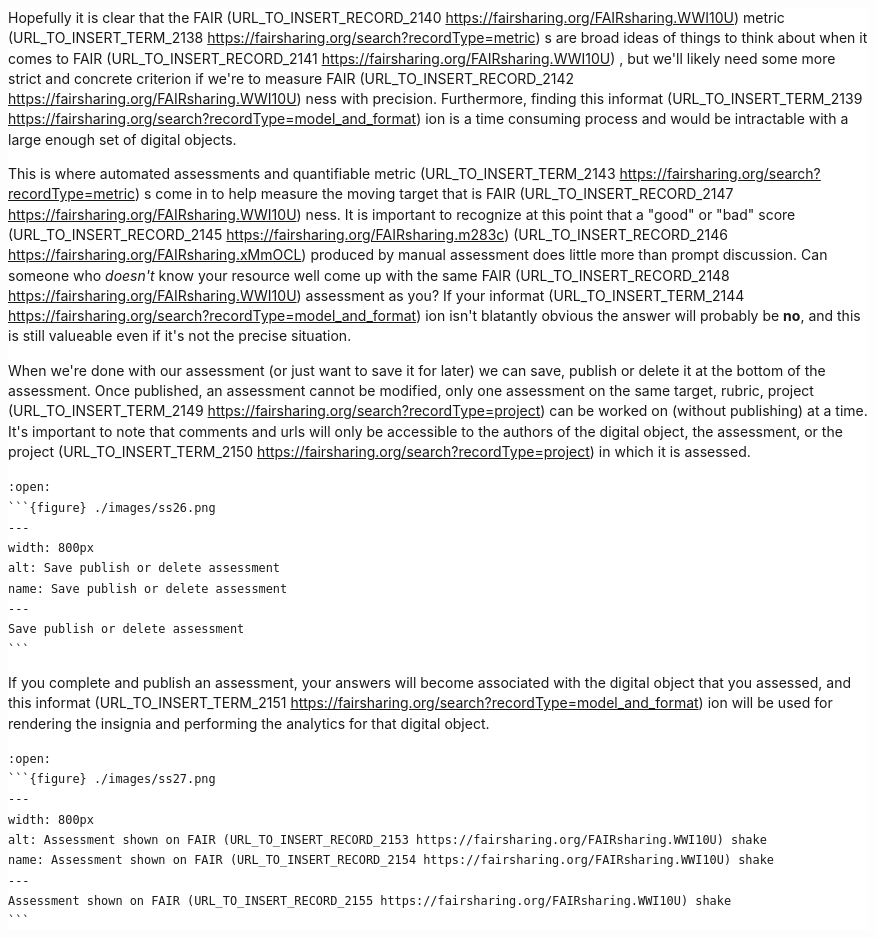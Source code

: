 
Hopefully it is clear that the FAIR (URL_TO_INSERT_RECORD_2140 https://fairsharing.org/FAIRsharing.WWI10U)  metric (URL_TO_INSERT_TERM_2138 https://fairsharing.org/search?recordType=metric) s are broad ideas of things to think about when it comes to FAIR (URL_TO_INSERT_RECORD_2141 https://fairsharing.org/FAIRsharing.WWI10U) , but we'll likely need some more strict and concrete criterion if we're to measure FAIR (URL_TO_INSERT_RECORD_2142 https://fairsharing.org/FAIRsharing.WWI10U) ness with precision. Furthermore, finding this informat (URL_TO_INSERT_TERM_2139 https://fairsharing.org/search?recordType=model_and_format) ion is a time consuming process and would be intractable with a large enough set of digital objects.

This is where automated assessments and quantifiable metric (URL_TO_INSERT_TERM_2143 https://fairsharing.org/search?recordType=metric) s come in to help measure the moving target that is FAIR (URL_TO_INSERT_RECORD_2147 https://fairsharing.org/FAIRsharing.WWI10U) ness. It is important to recognize at this point that a "good" or "bad" score (URL_TO_INSERT_RECORD_2145 https://fairsharing.org/FAIRsharing.m283c)  (URL_TO_INSERT_RECORD_2146 https://fairsharing.org/FAIRsharing.xMmOCL)  produced by manual assessment does little more than prompt discussion. Can someone who *doesn't* know your resource well come up with the same FAIR (URL_TO_INSERT_RECORD_2148 https://fairsharing.org/FAIRsharing.WWI10U)  assessment as you? If your informat (URL_TO_INSERT_TERM_2144 https://fairsharing.org/search?recordType=model_and_format) ion isn't blatantly obvious the answer will probably be **no**, and this is still valueable even if it's not the precise situation.

When we're done with our assessment (or just want to save it for later) we can save, publish or delete it at the bottom of the assessment. Once published, an assessment cannot be modified, only one assessment on the same target, rubric, project (URL_TO_INSERT_TERM_2149 https://fairsharing.org/search?recordType=project)  can be worked on (without publishing) at a time. It's important to note that comments and urls will only be accessible to the authors of the digital object, the assessment, or the project (URL_TO_INSERT_TERM_2150 https://fairsharing.org/search?recordType=project)  in which it is assessed.



````{dropdown}
:open:
```{figure} ./images/ss26.png
---
width: 800px
alt: Save publish or delete assessment
name: Save publish or delete assessment
---
Save publish or delete assessment
```
````

If you complete and publish an assessment, your answers will become associated with the digital object that you assessed, and this informat (URL_TO_INSERT_TERM_2151 https://fairsharing.org/search?recordType=model_and_format) ion will be used for rendering the insignia and performing the analytics for that digital object.



````{dropdown}
:open:
```{figure} ./images/ss27.png
---
width: 800px
alt: Assessment shown on FAIR (URL_TO_INSERT_RECORD_2153 https://fairsharing.org/FAIRsharing.WWI10U) shake
name: Assessment shown on FAIR (URL_TO_INSERT_RECORD_2154 https://fairsharing.org/FAIRsharing.WWI10U) shake
---
Assessment shown on FAIR (URL_TO_INSERT_RECORD_2155 https://fairsharing.org/FAIRsharing.WWI10U) shake
```
````

